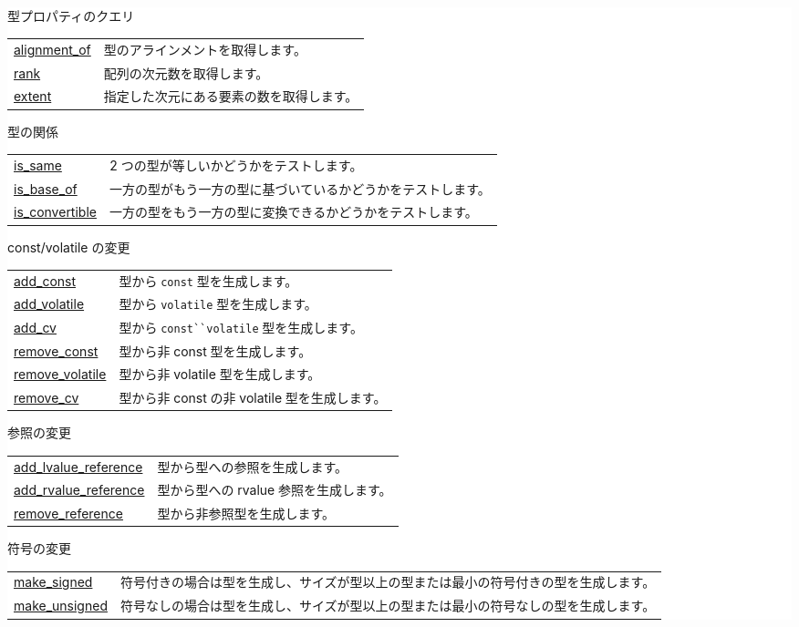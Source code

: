  型プロパティのクエリ  
  
|||  
|-|-|  
|[alignment_of](../standard-library/alignment-of-class.md)|型のアラインメントを取得します。|  
|[rank](../standard-library/rank-class.md)|配列の次元数を取得します。|  
|[extent](../standard-library/extent-class.md)|指定した次元にある要素の数を取得します。|  
  
 型の関係  
  
|||  
|-|-|  
|[is_same](../standard-library/is-same-class.md)|2 つの型が等しいかどうかをテストします。|  
|[is_base_of](../standard-library/is-base-of-class.md)|一方の型がもう一方の型に基づいているかどうかをテストします。|  
|[is_convertible](../standard-library/is-convertible-class.md)|一方の型をもう一方の型に変換できるかどうかをテストします。|  
  
 const/volatile の変更  
  
|||  
|-|-|  
|[add_const](../standard-library/add-const-class.md)|型から `const` 型を生成します。|  
|[add_volatile](../standard-library/add-volatile-class.md)|型から `volatile` 型を生成します。|  
|[add_cv](../standard-library/add-cv-class.md)|型から `const``volatile` 型を生成します。|  
|[remove_const](../standard-library/remove-const-class.md)|型から非 const 型を生成します。|  
|[remove_volatile](../standard-library/remove-volatile-class.md)|型から非 volatile 型を生成します。|  
|[remove_cv](../standard-library/remove-cv-class.md)|型から非 const の非 volatile 型を生成します。|  
  
 参照の変更  
  
|||  
|-|-|  
|[add_lvalue_reference](../standard-library/add-lvalue-reference-class.md)|型から型への参照を生成します。|  
|[add_rvalue_reference](../standard-library/add-rvalue-reference-class.md)|型から型への rvalue 参照を生成します。|  
|[remove_reference](../standard-library/remove-reference-class.md)|型から非参照型を生成します。|  
  
 符号の変更  
  
|||  
|-|-|  
|[make_signed](../standard-library/make-signed-class.md)|符号付きの場合は型を生成し、サイズが型以上の型または最小の符号付きの型を生成します。|  
|[make_unsigned](../standard-library/make-unsigned-class.md)|符号なしの場合は型を生成し、サイズが型以上の型または最小の符号なしの型を生成します。|  
  